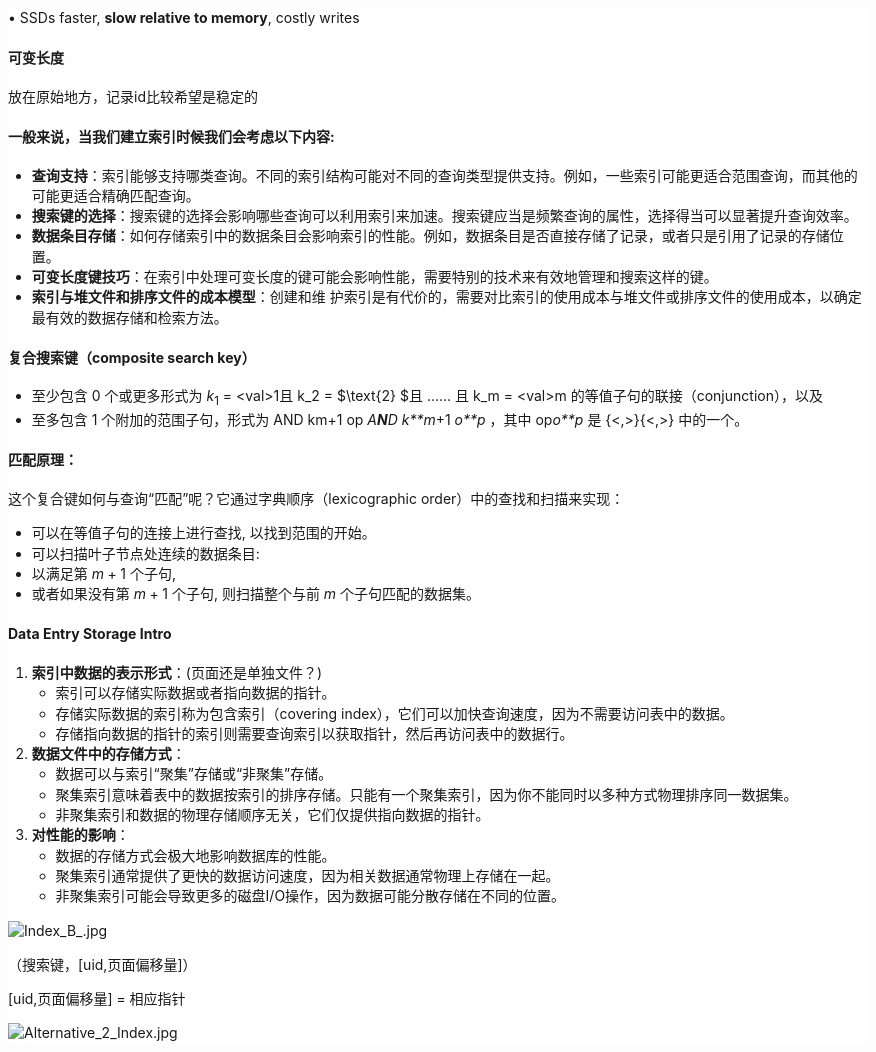 • SSDs faster, **slow relative to memory**, costly writes

#### 可变长度
放在原始地方，记录id比较希望是稳定的

#### 一般来说，当我们建立索引时候我们会考虑以下内容:

- **查询支持**：索引能够支持哪类查询。不同的索引结构可能对不同的查询类型提供支持。例如，一些索引可能更适合范围查询，而其他的可能更适合精确匹配查询。
- **搜索键的选择**：搜索键的选择会影响哪些查询可以利用索引来加速。搜索键应当是频繁查询的属性，选择得当可以显著提升查询效率。
- **数据条目存储**：如何存储索引中的数据条目会影响索引的性能。例如，数据条目是否直接存储了记录，或者只是引用了记录的存储位置。
- **可变长度键技巧**：在索引中处理可变长度的键可能会影响性能，需要特别的技术来有效地管理和搜索这样的键。
- **索引与堆文件和排序文件的成本模型**：创建和维 护索引是有代价的，需要对比索引的使用成本与堆文件或排序文件的使用成本，以确定最有效的数据存储和检索方法。

#### 复合搜索键（composite search key）

- 至少包含 0 个或更多形式为 $k_1$ = $\text{<val>1}$且 k_2 = $\text{<val>2} $且 …… 且 k_m = $\text{<val>m}$ 的等值子句的联接（conjunction），以及
- 至多包含 1 个附加的范围子句，形式为 AND km+1 op <val>*A**N**D* *k**m*+1 *o**p* <val>，其中 op*o**p* 是 {<,>}{<,>} 中的一个。



#### 匹配原理：

这个复合键如何与查询“匹配”呢？它通过字典顺序（lexicographic order）中的查找和扫描来实现：

- 可以在等值子句的连接上进行查找, 以找到范围的开始。
- 可以扫描叶子节点处连续的数据条目:
- 以满足第 $m+1$ 个子句,
- 或者如果没有第 $m+1$ 个子句, 则扫描整个与前 $m$ 个子句匹配的数据集。

#### Data Entry Storage Intro

1. **索引中数据的表示形式**：(页面还是单独文件？)
   - 索引可以存储实际数据或者指向数据的指针。
   - 存储实际数据的索引称为包含索引（covering index），它们可以加快查询速度，因为不需要访问表中的数据。
   - 存储指向数据的指针的索引则需要查询索引以获取指针，然后再访问表中的数据行。
2. **数据文件中的存储方式**：
   - 数据可以与索引“聚集”存储或“非聚集”存储。
   - 聚集索引意味着表中的数据按索引的排序存储。只能有一个聚集索引，因为你不能同时以多种方式物理排序同一数据集。
   - 非聚集索引和数据的物理存储顺序无关，它们仅提供指向数据的指针。
3. **对性能的影响**：
   - 数据的存储方式会极大地影响数据库的性能。
   - 聚集索引通常提供了更快的数据访问速度，因为相关数据通常物理上存储在一起。
   - 非聚集索引可能会导致更多的磁盘I/O操作，因为数据可能分散存储在不同的位置。



![Index_B_.jpg](https://s2.loli.net/2024/03/25/OlsepnPDqBgQ8Km.png)

（搜索键，[uid,页面偏移量]）

[uid,页面偏移量] = 相应指针

![Alternative_2_Index.jpg](https://s2.loli.net/2024/03/25/VhHRNj5iUYQgIr3.png)
